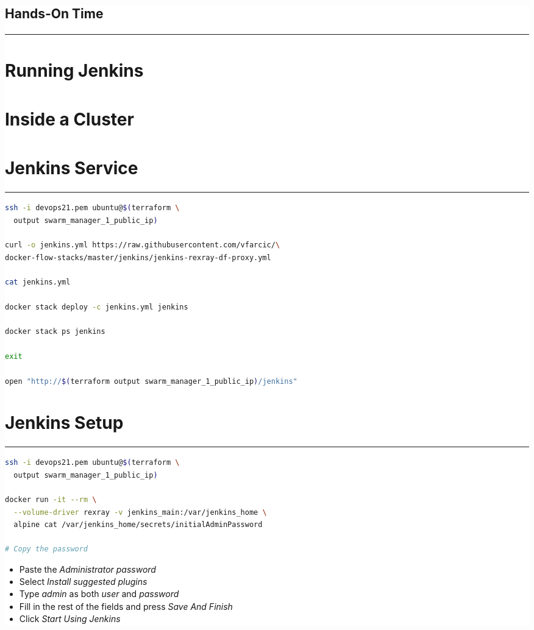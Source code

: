 ## Hands-On Time

---

# Running Jenkins

# Inside a Cluster


# Jenkins Service

---

```bash
ssh -i devops21.pem ubuntu@$(terraform \
  output swarm_manager_1_public_ip)

curl -o jenkins.yml https://raw.githubusercontent.com/vfarcic/\
docker-flow-stacks/master/jenkins/jenkins-rexray-df-proxy.yml

cat jenkins.yml

docker stack deploy -c jenkins.yml jenkins

docker stack ps jenkins

exit

open "http://$(terraform output swarm_manager_1_public_ip)/jenkins"
```


# Jenkins Setup

---

```bash
ssh -i devops21.pem ubuntu@$(terraform \
  output swarm_manager_1_public_ip)

docker run -it --rm \
  --volume-driver rexray -v jenkins_main:/var/jenkins_home \
  alpine cat /var/jenkins_home/secrets/initialAdminPassword

# Copy the password
```

* Paste the *Administrator password*
* Select *Install suggested plugins*
* Type *admin* as both *user* and *password*
* Fill in the rest of the fields and press *Save And Finish*
* Click *Start Using Jenkins*
